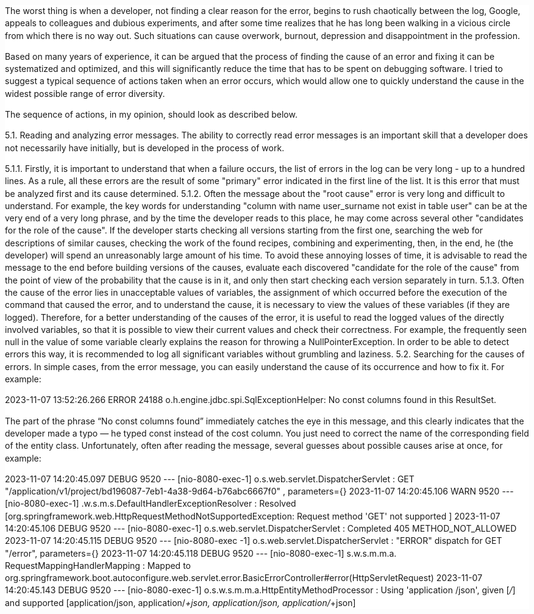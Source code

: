 The worst thing is when a developer, not finding a clear reason for the error, begins to rush chaotically between the log, Google, appeals to colleagues and dubious experiments, and after some time realizes that he has long been walking in a vicious circle from which there is no way out. Such situations can cause overwork, burnout, depression and disappointment in the profession.

Based on many years of experience, it can be argued that the process of finding the cause of an error and fixing it can be systematized and optimized, and this will significantly reduce the time that has to be spent on debugging software.
I tried to suggest a typical sequence of actions taken when an error occurs, which would allow one to quickly understand the cause in the widest possible range of error diversity.

The sequence of actions, in my opinion, should look as described below.

5.1. Reading and analyzing error messages.
The ability to correctly read error messages is an important skill that a developer does not necessarily have initially, but is developed in the process of work.

5.1.1. Firstly, it is important to understand that when a failure occurs, the list of errors in the log can be very long - up to a hundred lines. As a rule, all these errors are the result of some "primary" error indicated in the first line of the list. It is this error that must be analyzed first and its cause determined.
5.1.2. Often the message about the "root cause" error is very long and difficult to understand. For example, the key words for understanding "column with name user_surname not exist in table user" can be at the very end of a very long phrase, and by the time the developer reads to this place, he may come across several other "candidates for the role of the cause". If the developer starts checking all versions starting from the first one, searching the web for descriptions of similar causes, checking the work of the found recipes, combining and experimenting, then, in the end, he (the developer) will spend an unreasonably large amount of his time. To avoid these annoying losses of time, it is advisable to read the message to the end before building versions of the causes, evaluate each discovered "candidate for the role of the cause" from the point of view of the probability that the cause is in it, and only then start checking each version separately in turn.
5.1.3. Often the cause of the error lies in unacceptable values ​​of variables, the assignment of which occurred before the execution of the command that caused the error, and to understand the cause, it is necessary to view the values ​​of these variables (if they are logged). Therefore, for a better understanding of the causes of the error, it is useful to read the logged values ​​of the directly involved variables, so that it is possible to view their current values ​​​​and check their correctness. For example, the frequently seen null in the value of some variable clearly explains the reason for throwing a NullPointerException. In order to be able to detect errors this way, it is recommended to log all significant variables without grumbling and laziness.
5.2. Searching for the causes of errors.
In simple cases, from the error message, you can easily understand the cause of its occurrence and how to fix it. For example:

2023-11-07 13:52:26.266 ERROR 24188 o.h.engine.jdbc.spi.SqlExceptionHelper: No const columns found in this ResultSet.

The part of the phrase “No const columns found” immediately catches the eye in this message, and this clearly indicates that the developer made a typo — he typed const instead of the cost column. You just need to correct the name of the corresponding field of the entity class.
Unfortunately, often after reading the message, several guesses about possible causes arise at once, for example:

2023-11-07 14:20:45.097 DEBUG 9520 --- [nio-8080-exec-1] o.s.web.servlet.DispatcherServlet         : GET "/application/v1/project/bd196087-7eb1-4a38-9d64-b76abc6667f0" , parameters={} 
2023-11-07 14:20:45.106 WARN 9520 --- [nio-8080-exec-1] .w.s.m.s.DefaultHandlerExceptionResolver   : Resolved [org.springframework.web.HttpRequestMethodNotSupportedException: Request method 'GET' not supported ] 
2023-11-07 14:20:45.106 DEBUG 9520 --- [nio-8080-exec-1] o.s.web.servlet.DispatcherServlet         : Completed 405 METHOD_NOT_ALLOWED 
2023-11-07 14:20:45.115 DEBUG 9520 --- [nio-8080-exec -1] o.s.web.servlet.DispatcherServlet        : "ERROR" dispatch for GET "/error", parameters={} 
2023-11-07 14:20:45.118 DEBUG 9520 --- [nio-8080-exec-1] s.w.s.m.m.a. RequestMappingHandlerMapping : Mapped to org.springframework.boot.autoconfigure.web.servlet.error.BasicErrorController#error(HttpServletRequest)
2023-11-07 14:20:45.143 DEBUG 9520 --- [nio-8080-exec-1] o.s.w.s.m.m.a.HttpEntityMethodProcessor   : Using 'application /json', given [*/*] and supported [application/json, application/*+json, application/json, application/*+json]